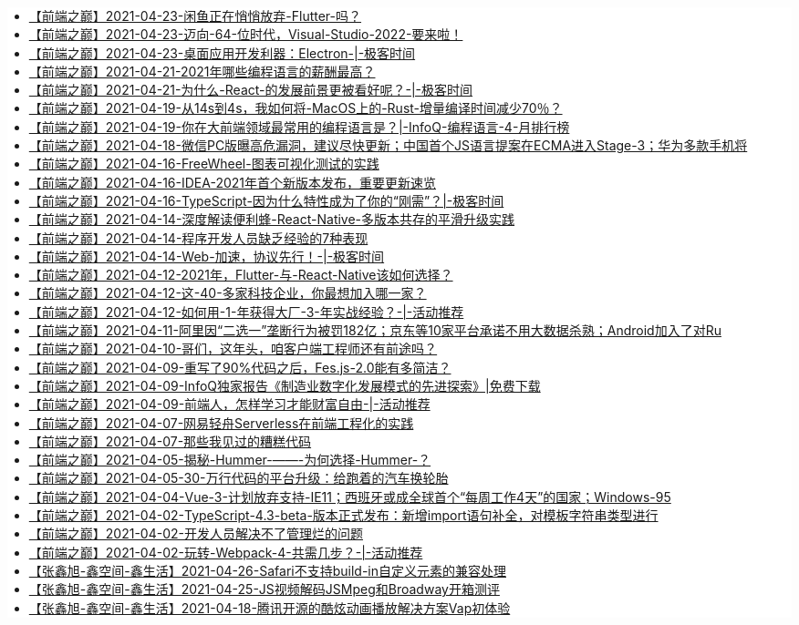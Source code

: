 - [【前端之巅】2021-04-23-闲鱼正在悄悄放弃-Flutter-吗？](https://www.ershicimi.com/p/6a5eec9c3474716924a503b1edca50f3) 
- [【前端之巅】2021-04-23-迈向-64-位时代，Visual-Studio-2022-要来啦！](https://www.ershicimi.com/p/c70b2cb1f7ffc8de0372d0d9960aacaf) 
- [【前端之巅】2021-04-23-桌面应用开发利器：Electron-|-极客时间](https://www.ershicimi.com/p/0f8015a46e5bcf69811b6ff9d333851f) 
- [【前端之巅】2021-04-21-2021年哪些编程语言的薪酬最高？](https://www.ershicimi.com/p/11808f17871b04afd93854540db5a953) 
- [【前端之巅】2021-04-21-为什么-React-的发展前景更被看好呢？-|-极客时间](https://www.ershicimi.com/p/e1401fff6ed3d3827c393eb3489e1ab0) 
- [【前端之巅】2021-04-19-从14s到4s，我如何将-MacOS上的-Rust-增量编译时间减少70％？](https://www.ershicimi.com/p/eb44f5f6093c62f8be6c935c97c93cd3) 
- [【前端之巅】2021-04-19-你在大前端领域最常用的编程语言是？|-InfoQ-编程语言-4-月排行榜](https://www.ershicimi.com/p/9544b1d6b3bdc6d7d1b050557904fb6e) 
- [【前端之巅】2021-04-18-微信PC版曝高危漏洞，建议尽快更新；中国首个JS语言提案在ECMA进入Stage-3；华为多款手机将](https://www.ershicimi.com/p/1b06ed7c2af312ad740c43e238a54367) 
- [【前端之巅】2021-04-16-FreeWheel-图表可视化测试的实践](https://www.ershicimi.com/p/1547e446ec00e31a33da0691197fabb8) 
- [【前端之巅】2021-04-16-IDEA-2021年首个新版本发布，重要更新速览](https://www.ershicimi.com/p/1fd3c08ba3e8f79ece14d98eecfcba29) 
- [【前端之巅】2021-04-16-TypeScript-因为什么特性成为了你的“刚需”？|-极客时间](https://www.ershicimi.com/p/2688e18a2f3603621be20590593671f0) 
- [【前端之巅】2021-04-14-深度解读便利蜂-React-Native-多版本共存的平滑升级实践](https://www.ershicimi.com/p/1b903e47c678e2fd22cf7e98177a2955) 
- [【前端之巅】2021-04-14-程序开发人员缺乏经验的7种表现](https://www.ershicimi.com/p/975f71f5875c31fd8d60d861fd686ff2) 
- [【前端之巅】2021-04-14-Web-加速，协议先行！-|-极客时间](https://www.ershicimi.com/p/3296c06efe76d7f7ec3690860aaf2f47) 
- [【前端之巅】2021-04-12-2021年，Flutter-与-React-Native该如何选择？](https://www.ershicimi.com/p/34bb685a09420346000384454a71b0c1) 
- [【前端之巅】2021-04-12-这-40-多家科技企业，你最想加入哪一家？](https://www.ershicimi.com/p/58c9d322620820fa32b1e858f0e0da56) 
- [【前端之巅】2021-04-12-如何用-1-年获得大厂-3-年实战经验？-|-活动推荐](https://www.ershicimi.com/p/e1bc54ec154a0bf2f91d616656fbfb5c) 
- [【前端之巅】2021-04-11-阿里因“二选一”垄断行为被罚182亿；京东等10家平台承诺不用大数据杀熟；Android加入了对Ru](https://www.ershicimi.com/p/a2e2179e61c40d28c8e70bcc4790e8ef) 
- [【前端之巅】2021-04-10-哥们，这年头，咱客户端工程师还有前途吗？](https://www.ershicimi.com/p/c7cac79ce5fa3884523fc40fcf32a096) 
- [【前端之巅】2021-04-09-重写了90%代码之后，Fes.js-2.0能有多简洁？](https://www.ershicimi.com/p/69f4951e53d853fdfdaec51c6326ca36) 
- [【前端之巅】2021-04-09-InfoQ独家报告《制造业数字化发展模式的先进探索》|免费下载](https://www.ershicimi.com/p/fb278db5b8401b09b2a603ac6f2824fe) 
- [【前端之巅】2021-04-09-前端人，怎样学习才能财富自由-|-活动推荐](https://www.ershicimi.com/p/485928d67c1588f45e534e9a18656566) 
- [【前端之巅】2021-04-07-网易轻舟Serverless在前端工程化的实践](https://www.ershicimi.com/p/f88524f7f2a9bd951d8694433219db32) 
- [【前端之巅】2021-04-07-那些我见过的糟糕代码](https://www.ershicimi.com/p/543ffdfaf7838d25d27aa6f4af32a050) 
- [【前端之巅】2021-04-05-揭秘-Hummer-——-为何选择-Hummer-？](https://www.ershicimi.com/p/4a2fc3afaa4007deef0e46e4ca7abd6b) 
- [【前端之巅】2021-04-05-30-万行代码的平台升级：给跑着的汽车换轮胎](https://www.ershicimi.com/p/5053d9dd3b7935fb8c3a9124dfe587dd) 
- [【前端之巅】2021-04-04-Vue-3-计划放弃支持-IE11；西班牙或成全球首个“每周工作4天”的国家；Windows-95](https://www.ershicimi.com/p/01722c8c69a9c3d9f8ef8aa5cbcad882) 
- [【前端之巅】2021-04-02-TypeScript-4.3-beta-版本正式发布：新增import语句补全，对模板字符串类型进行](https://www.ershicimi.com/p/b7740c3ceaba7a164806fee9a1bcfa79) 
- [【前端之巅】2021-04-02-开发人员解决不了管理烂的问题](https://www.ershicimi.com/p/757f364bb5d2ad69bbfc11060a47f7fa) 
- [【前端之巅】2021-04-02-玩转-Webpack-4-共需几步？-|-活动推荐](https://www.ershicimi.com/p/76bb03f92df767a42ac95627cd7ad9ea) 
- [【张鑫旭-鑫空间-鑫生活】2021-04-26-Safari不支持build-in自定义元素的兼容处理](https://www.zhangxinxu.com/wordpress/2021/04/safari-buildin-custom-element-polyfill/) 
- [【张鑫旭-鑫空间-鑫生活】2021-04-25-JS视频解码JSMpeg和Broadway开箱测评](https://www.zhangxinxu.com/wordpress/2021/04/js-video-decode-jsmpeg-broadway/) 
- [【张鑫旭-鑫空间-鑫生活】2021-04-18-腾讯开源的酷炫动画播放解决方案Vap初体验](https://www.zhangxinxu.com/wordpress/2021/04/tencent-vap-%e8%a7%86%e9%a2%91%e5%8a%a8%e7%94%bb/) 